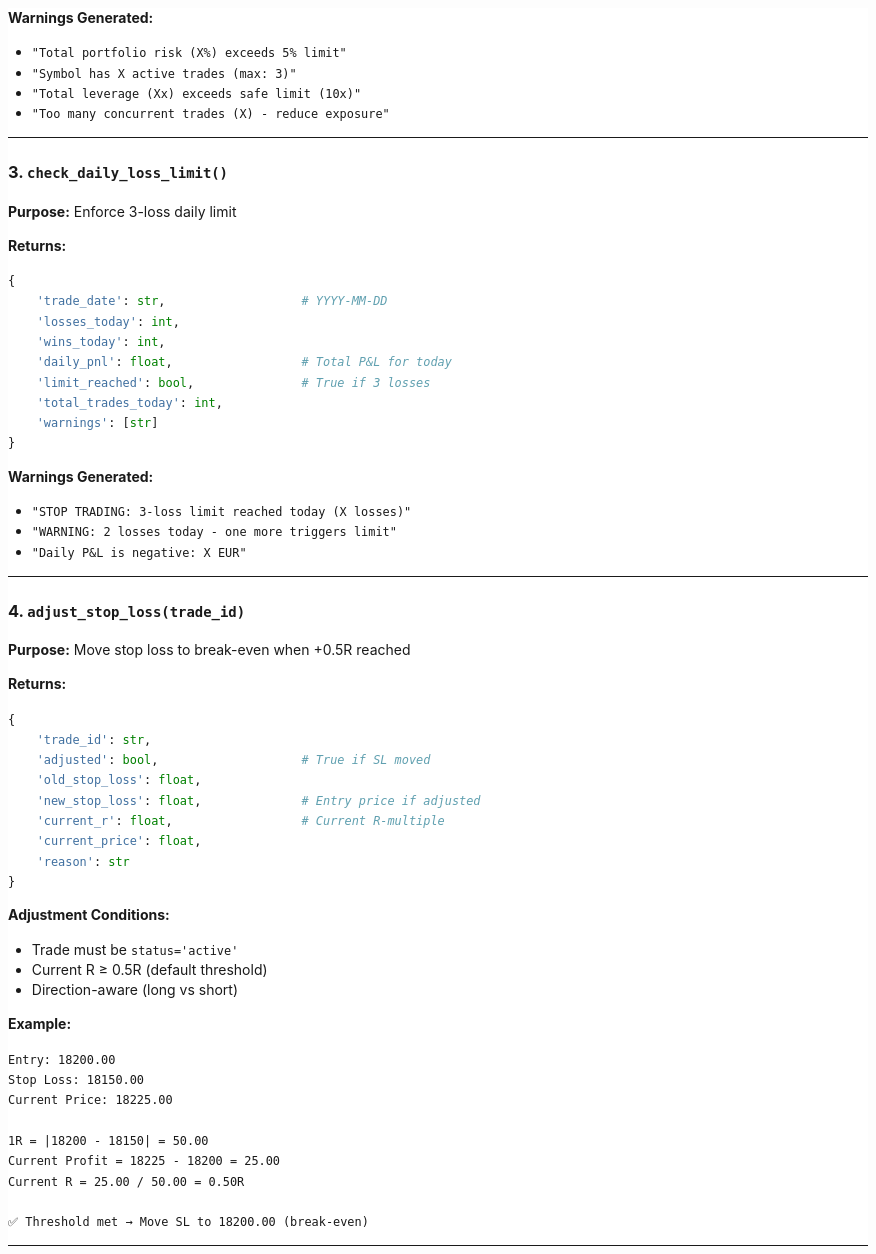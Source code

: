 **Warnings Generated:**
- `"Total portfolio risk (X%) exceeds 5% limit"`
- `"Symbol has X active trades (max: 3)"`
- `"Total leverage (Xx) exceeds safe limit (10x)"`
- `"Too many concurrent trades (X) - reduce exposure"`

---

### 3. `check_daily_loss_limit()`
**Purpose:** Enforce 3-loss daily limit

**Returns:**
```python
{
    'trade_date': str,                   # YYYY-MM-DD
    'losses_today': int,
    'wins_today': int,
    'daily_pnl': float,                  # Total P&L for today
    'limit_reached': bool,               # True if 3 losses
    'total_trades_today': int,
    'warnings': [str]
}
```

**Warnings Generated:**
- `"STOP TRADING: 3-loss limit reached today (X losses)"`
- `"WARNING: 2 losses today - one more triggers limit"`
- `"Daily P&L is negative: X EUR"`

---

### 4. `adjust_stop_loss(trade_id)`
**Purpose:** Move stop loss to break-even when +0.5R reached

**Returns:**
```python
{
    'trade_id': str,
    'adjusted': bool,                    # True if SL moved
    'old_stop_loss': float,
    'new_stop_loss': float,              # Entry price if adjusted
    'current_r': float,                  # Current R-multiple
    'current_price': float,
    'reason': str
}
```

**Adjustment Conditions:**
- Trade must be `status='active'`
- Current R ≥ 0.5R (default threshold)
- Direction-aware (long vs short)

**Example:**
```
Entry: 18200.00
Stop Loss: 18150.00
Current Price: 18225.00

1R = |18200 - 18150| = 50.00
Current Profit = 18225 - 18200 = 25.00
Current R = 25.00 / 50.00 = 0.50R

✅ Threshold met → Move SL to 18200.00 (break-even)
```

---